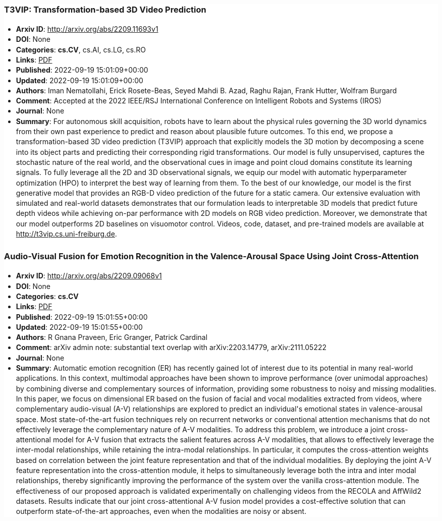 

### T3VIP: Transformation-based 3D Video Prediction
- **Arxiv ID**: http://arxiv.org/abs/2209.11693v1
- **DOI**: None
- **Categories**: **cs.CV**, cs.AI, cs.LG, cs.RO
- **Links**: [PDF](http://arxiv.org/pdf/2209.11693v1)
- **Published**: 2022-09-19 15:01:09+00:00
- **Updated**: 2022-09-19 15:01:09+00:00
- **Authors**: Iman Nematollahi, Erick Rosete-Beas, Seyed Mahdi B. Azad, Raghu Rajan, Frank Hutter, Wolfram Burgard
- **Comment**: Accepted at the 2022 IEEE/RSJ International Conference on Intelligent
  Robots and Systems (IROS)
- **Journal**: None
- **Summary**: For autonomous skill acquisition, robots have to learn about the physical rules governing the 3D world dynamics from their own past experience to predict and reason about plausible future outcomes. To this end, we propose a transformation-based 3D video prediction (T3VIP) approach that explicitly models the 3D motion by decomposing a scene into its object parts and predicting their corresponding rigid transformations. Our model is fully unsupervised, captures the stochastic nature of the real world, and the observational cues in image and point cloud domains constitute its learning signals. To fully leverage all the 2D and 3D observational signals, we equip our model with automatic hyperparameter optimization (HPO) to interpret the best way of learning from them. To the best of our knowledge, our model is the first generative model that provides an RGB-D video prediction of the future for a static camera. Our extensive evaluation with simulated and real-world datasets demonstrates that our formulation leads to interpretable 3D models that predict future depth videos while achieving on-par performance with 2D models on RGB video prediction. Moreover, we demonstrate that our model outperforms 2D baselines on visuomotor control. Videos, code, dataset, and pre-trained models are available at http://t3vip.cs.uni-freiburg.de.



### Audio-Visual Fusion for Emotion Recognition in the Valence-Arousal Space Using Joint Cross-Attention
- **Arxiv ID**: http://arxiv.org/abs/2209.09068v1
- **DOI**: None
- **Categories**: **cs.CV**
- **Links**: [PDF](http://arxiv.org/pdf/2209.09068v1)
- **Published**: 2022-09-19 15:01:55+00:00
- **Updated**: 2022-09-19 15:01:55+00:00
- **Authors**: R Gnana Praveen, Eric Granger, Patrick Cardinal
- **Comment**: arXiv admin note: substantial text overlap with arXiv:2203.14779,
  arXiv:2111.05222
- **Journal**: None
- **Summary**: Automatic emotion recognition (ER) has recently gained lot of interest due to its potential in many real-world applications. In this context, multimodal approaches have been shown to improve performance (over unimodal approaches) by combining diverse and complementary sources of information, providing some robustness to noisy and missing modalities. In this paper, we focus on dimensional ER based on the fusion of facial and vocal modalities extracted from videos, where complementary audio-visual (A-V) relationships are explored to predict an individual's emotional states in valence-arousal space. Most state-of-the-art fusion techniques rely on recurrent networks or conventional attention mechanisms that do not effectively leverage the complementary nature of A-V modalities. To address this problem, we introduce a joint cross-attentional model for A-V fusion that extracts the salient features across A-V modalities, that allows to effectively leverage the inter-modal relationships, while retaining the intra-modal relationships. In particular, it computes the cross-attention weights based on correlation between the joint feature representation and that of the individual modalities. By deploying the joint A-V feature representation into the cross-attention module, it helps to simultaneously leverage both the intra and inter modal relationships, thereby significantly improving the performance of the system over the vanilla cross-attention module. The effectiveness of our proposed approach is validated experimentally on challenging videos from the RECOLA and AffWild2 datasets. Results indicate that our joint cross-attentional A-V fusion model provides a cost-effective solution that can outperform state-of-the-art approaches, even when the modalities are noisy or absent.
